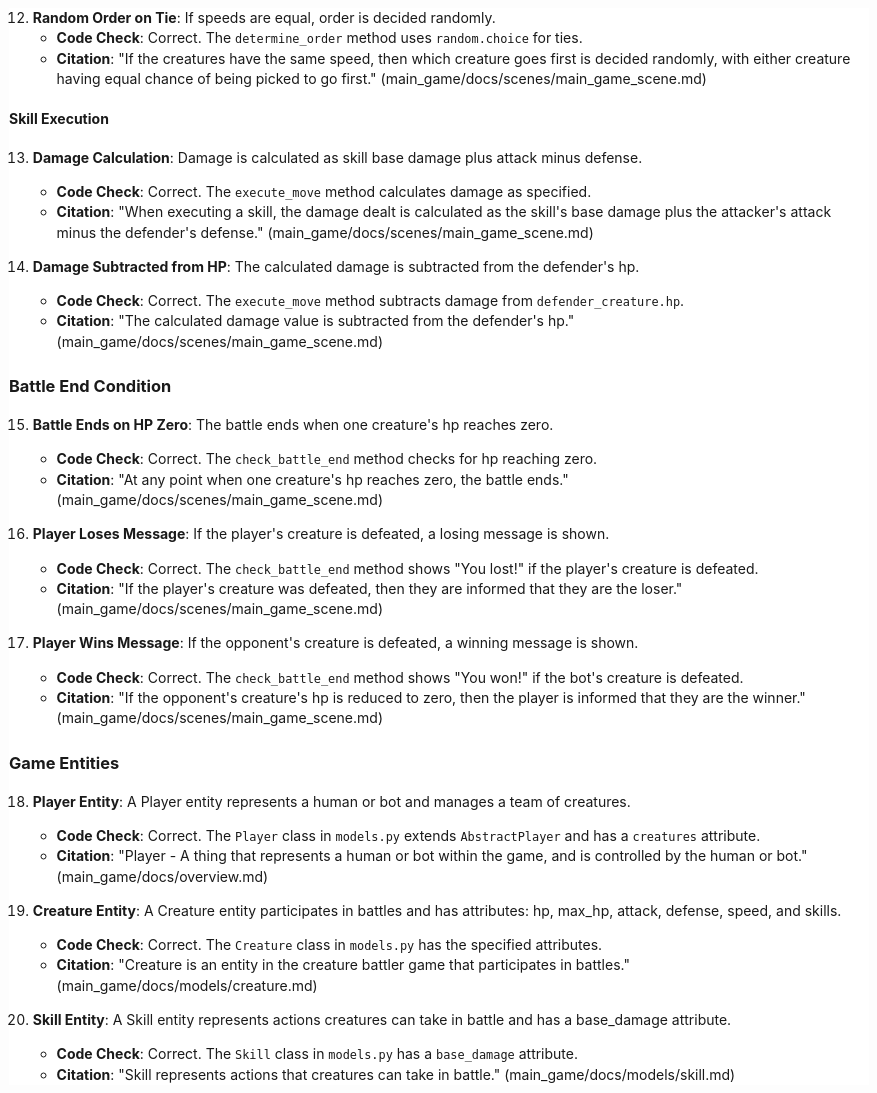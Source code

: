 12. **Random Order on Tie**: If speeds are equal, order is decided randomly.  
    - **Code Check**: Correct. The `determine_order` method uses `random.choice` for ties.  
    - **Citation**: "If the creatures have the same speed, then which creature goes first is decided randomly, with either creature having equal chance of being picked to go first." (main_game/docs/scenes/main_game_scene.md)

#### Skill Execution
13. **Damage Calculation**: Damage is calculated as skill base damage plus attack minus defense.  
    - **Code Check**: Correct. The `execute_move` method calculates damage as specified.  
    - **Citation**: "When executing a skill, the damage dealt is calculated as the skill's base damage plus the attacker's attack minus the defender's defense." (main_game/docs/scenes/main_game_scene.md)

14. **Damage Subtracted from HP**: The calculated damage is subtracted from the defender's hp.  
    - **Code Check**: Correct. The `execute_move` method subtracts damage from `defender_creature.hp`.  
    - **Citation**: "The calculated damage value is subtracted from the defender's hp." (main_game/docs/scenes/main_game_scene.md)

### Battle End Condition
15. **Battle Ends on HP Zero**: The battle ends when one creature's hp reaches zero.  
    - **Code Check**: Correct. The `check_battle_end` method checks for hp reaching zero.  
    - **Citation**: "At any point when one creature's hp reaches zero, the battle ends." (main_game/docs/scenes/main_game_scene.md)

16. **Player Loses Message**: If the player's creature is defeated, a losing message is shown.  
    - **Code Check**: Correct. The `check_battle_end` method shows "You lost!" if the player's creature is defeated.  
    - **Citation**: "If the player's creature was defeated, then they are informed that they are the loser." (main_game/docs/scenes/main_game_scene.md)

17. **Player Wins Message**: If the opponent's creature is defeated, a winning message is shown.  
    - **Code Check**: Correct. The `check_battle_end` method shows "You won!" if the bot's creature is defeated.  
    - **Citation**: "If the opponent's creature's hp is reduced to zero, then the player is informed that they are the winner." (main_game/docs/scenes/main_game_scene.md)

### Game Entities
18. **Player Entity**: A Player entity represents a human or bot and manages a team of creatures.  
    - **Code Check**: Correct. The `Player` class in `models.py` extends `AbstractPlayer` and has a `creatures` attribute.  
    - **Citation**: "Player - A thing that represents a human or bot within the game, and is controlled by the human or bot." (main_game/docs/overview.md)

19. **Creature Entity**: A Creature entity participates in battles and has attributes: hp, max_hp, attack, defense, speed, and skills.  
    - **Code Check**: Correct. The `Creature` class in `models.py` has the specified attributes.  
    - **Citation**: "Creature is an entity in the creature battler game that participates in battles." (main_game/docs/models/creature.md)

20. **Skill Entity**: A Skill entity represents actions creatures can take in battle and has a base_damage attribute.  
    - **Code Check**: Correct. The `Skill` class in `models.py` has a `base_damage` attribute.  
    - **Citation**: "Skill represents actions that creatures can take in battle." (main_game/docs/models/skill.md)
